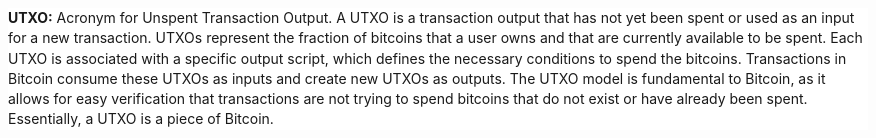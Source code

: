 **UTXO:** Acronym for Unspent Transaction Output. A UTXO is a transaction output that has not yet been spent or used as an input for a new transaction. UTXOs represent the fraction of bitcoins that a user owns and that are currently available to be spent. Each UTXO is associated with a specific output script, which defines the necessary conditions to spend the bitcoins. Transactions in Bitcoin consume these UTXOs as inputs and create new UTXOs as outputs. The UTXO model is fundamental to Bitcoin, as it allows for easy verification that transactions are not trying to spend bitcoins that do not exist or have already been spent. Essentially, a UTXO is a piece of Bitcoin.






